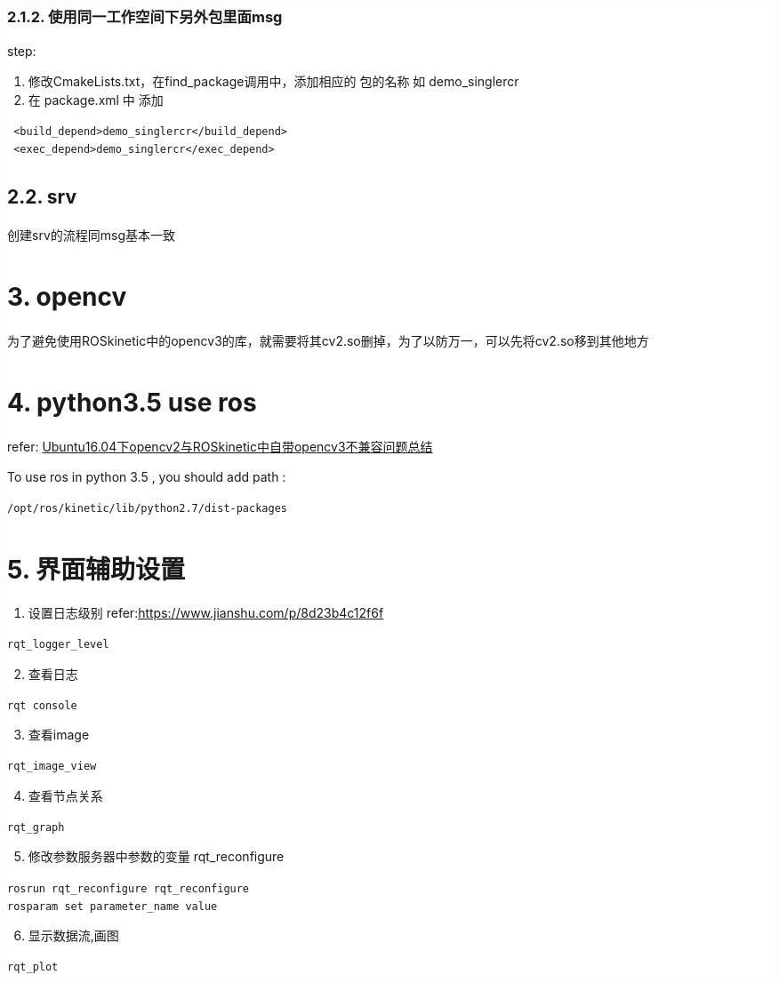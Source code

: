 ### 2.1.2. 使用同一工作空间下另外包里面msg

step:
1. 修改CmakeLists.txt，在find_package调用中，添加相应的 包的名称 如 demo_singlercr
2. 在 package.xml 中 添加
  ```
   <build_depend>demo_singlercr</build_depend>
   <exec_depend>demo_singlercr</exec_depend>
  ```

## 2.2. srv
创建srv的流程同msg基本一致


# 3. opencv 
为了避免使用ROSkinetic中的opencv3的库，就需要将其cv2.so删掉，为了以防万一，可以先将cv2.so移到其他地方

# 4. python3.5 use ros
refer: [Ubuntu16.04下opencv2与ROSkinetic中自带opencv3不兼容问题总结](https://blog.csdn.net/qq_30460905/article/details/79845156)

To use ros in python 3.5 , you should add path :
```
/opt/ros/kinetic/lib/python2.7/dist-packages
```

# 5. 界面辅助设置
1. 设置日志级别  refer:https://www.jianshu.com/p/8d23b4c12f6f
```
rqt_logger_level
```
2. 查看日志
```
rqt console
```
3. 查看image
```
rqt_image_view
```
4. 查看节点关系
```
rqt_graph
```
5. 修改参数服务器中参数的变量 rqt_reconfigure
```
rosrun rqt_reconfigure rqt_reconfigure
rosparam set parameter_name value
```
6. 显示数据流,画图
```
rqt_plot
```
